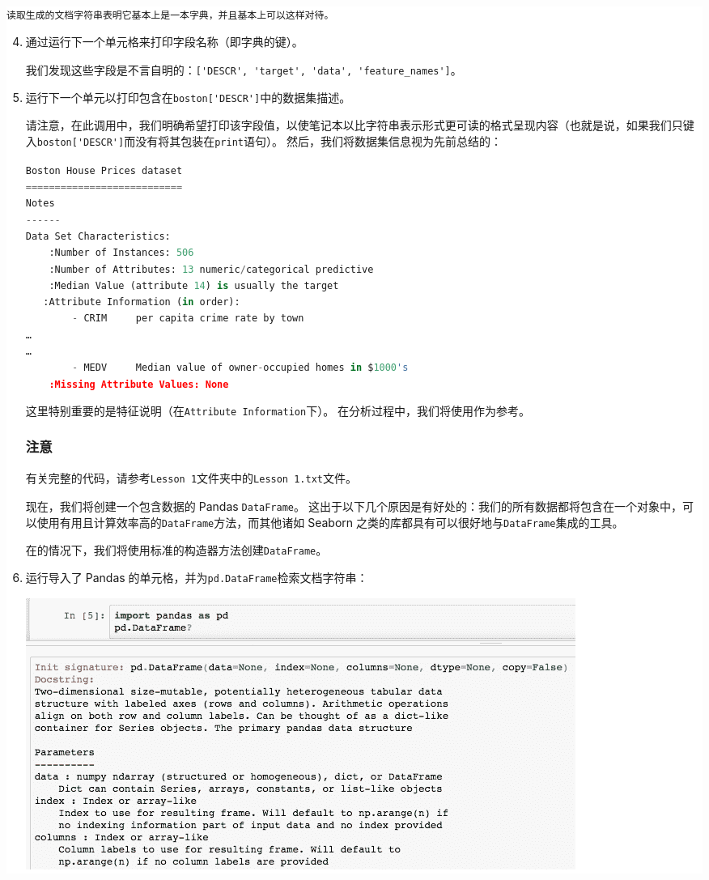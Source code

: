     读取生成的文档字符串表明它基本上是一本字典，并且基本上可以这样对待。

4.  通过运行下一个单元格来打印字段名称（即字典的键）。

    我们发现这些字段是不言自明的：`['DESCR', 'target', 'data', 'feature_names']`。

5.  运行下一个单元以打印包含在`boston['DESCR']`中的数据集描述。

    请注意，在此调用中，我们明确希望打印该字段值，以使笔记本以比字符串表示形式更可读的格式呈现内容（也就是说，如果我们只键入`boston['DESCR']`而没有将其包装在`print`语句）。 然后，我们将数据集信息视为先前总结的：

    ```py
    Boston House Prices dataset
    ===========================
    Notes
    ------
    Data Set Characteristics:  
        :Number of Instances: 506 
        :Number of Attributes: 13 numeric/categorical predictive
        :Median Value (attribute 14) is usually the target
       :Attribute Information (in order):
            - CRIM     per capita crime rate by town
    …
    …
            - MEDV     Median value of owner-occupied homes in $1000's
        :Missing Attribute Values: None
    ```

    这里特别重要的是特征说明（在`Attribute Information`下）。 在分析过程中，我们将使用作为参考。

    ### 注意

    有关完整的代码，请参考`Lesson 1`文件夹中的`Lesson 1.txt`文件。

    现在，我们将创建一个包含数据的 Pandas `DataFrame`。 这出于以下几个原因是有好处的：我们的所有数据都将包含在一个对象中，可以使用有用且计算效率高的`DataFrame`方法，而其他诸如 Seaborn 之类的库都具有可以很好地与`DataFrame`集成的工具。

    在的情况下，我们将使用标准的构造器方法创建`DataFrame`。

6.  运行导入了 Pandas 的单元格，并为`pd.DataFrame`检索文档字符串：

    ![Load the Boston housing dataset](img/image1_049.jpg)

